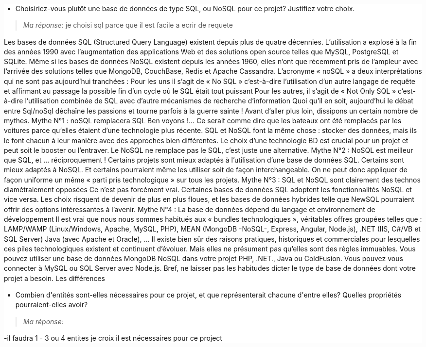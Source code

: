 - Choisiriez-vous plutôt une base de données de type SQL, ou NoSQL pour ce projet? Justifiez votre choix.

> _Ma réponse:_
je choisi sql  parce que il est facile a ecrir de requete  


Les bases de données SQL (Structured Query Language) existent depuis plus de quatre décennies. L’utilisation a explosé à la fin des années 1990 avec l’augmentation des applications Web et des solutions open source telles que MySQL, PostgreSQL et SQLite.
Même si les bases de données NoSQL existent depuis les années 1960, elles n’ont que récemment pris de l’ampleur avec l’arrivée des solutions telles que MongoDB, CouchBase, Redis et Apache Cassandra. L’acronyme « noSQL » a deux interprétations qui ne sont pas aujourd’hui tranchées :
Pour les uns il s’agit de « No SQL » c’est-à-dire l’utilisation d’un autre langage de requête et affirmant au passage la possible fin d’un cycle où le SQL était tout puissant
Pour les autres, il s’agit de « Not Only SQL » c’est-à-dire l’utilisation combinée de SQL avec d’autre mécanismes de recherche d’information
Quoi qu’il en soit, aujourd’hui le débat entre Sql/noSql déchaîne les passions et tourne parfois à la guerre sainte ! Avant d’aller plus loin, dissipons un certain nombre de mythes.
Mythe N°1 : noSQL remplacera SQL
Ben voyons !… Ce serait comme dire que les bateaux ont été remplacés par les voitures parce qu’elles étaient d’une technologie plus récente. SQL et NoSQL font la même chose : stocker des données, mais ils le font chacun à leur manière avec des approches bien différentes. Le choix d’une technologie BD est crucial pour un projet et peut soit le booster ou l’entraver. Le NoSQL ne remplace pas le SQL, c’est juste une alternative.
Mythe N°2 : NoSQL est meilleur que SQL, et … réciproquement !
Certains projets sont mieux adaptés à l’utilisation d’une base de données SQL. Certains sont mieux adaptés à NoSQL. Et certains pourraient même les utiliser soit de façon interchangeable. On ne peut donc appliquer de façon uniforme un même « parti pris technologique » sur tous les projets.
Mythe N°3 : SQL et NoSQL sont clairement des technos diamétralement opposées
Ce n’est pas forcément vrai. Certaines bases de données SQL adoptent les fonctionnalités NoSQL et vice versa. Les choix risquent de devenir de plus en plus floues, et les bases de données hybrides telle que NewSQL pourraient offrir des options intéressantes à l’avenir.
Mythe N°4 : La base de données dépend du langage et environnement de développement
Il est vrai que nous nous sommes habitués aux « bundles technologiques », véritables offres groupées telles que : LAMP/WAMP (Linux/Windows, Apache, MySQL, PHP), MEAN (MongoDB -NoSQL-, Express, Angular, Node.js), .NET (IIS, C#/VB et SQL Server) Java (avec Apache et Oracle), …
Il existe bien sûr des raisons pratiques, historiques et commerciales pour lesquelles ces piles technologiques existent et continuent d’évoluer. Mais elles ne présument pas qu’elles sont des règles immuables. Vous pouvez utiliser une base de données MongoDB NoSQL dans votre projet PHP, .NET., Java ou ColdFusion. Vous pouvez vous connecter à MySQL ou SQL Server avec Node.js. Bref, ne laisser pas les habitudes dicter le type de base de données dont votre projet a besoin.
Les différences






- Combien d'entités sont-elles nécessaires pour ce projet, et que représenterait chacune d'entre elles? Quelles propriétés pourraient-elles avoir?

> _Ma réponse:_

-il faudra 1 - 3 ou 4 entites je croix  il est nécessaires pour ce project 
